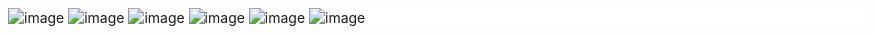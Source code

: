 <img width="1440" height="900" alt="image" src="https://github.com/user-attachments/assets/0c9bdb4a-5132-44fd-9312-f9eb090bce2e" />
<img width="1440" height="900" alt="image" src="https://github.com/user-attachments/assets/321c9ba8-30a9-4daa-9bc2-f7900fcc7865" />
<img width="1440" height="900" alt="image" src="https://github.com/user-attachments/assets/6fa33cc4-e34f-4b74-89a8-fb2bef32ca87" />
<img width="1440" height="900" alt="image" src="https://github.com/user-attachments/assets/56237b77-7b41-4b34-b832-882e4ec32ccf" />
<img width="1440" height="900" alt="image" src="https://github.com/user-attachments/assets/85f241e1-90d6-49e6-9954-06f4952e1cd1" />
<img width="1440" height="900" alt="image" src="https://github.com/user-attachments/assets/7469f14a-f8f4-48c3-b38f-e3eabd862830" />
